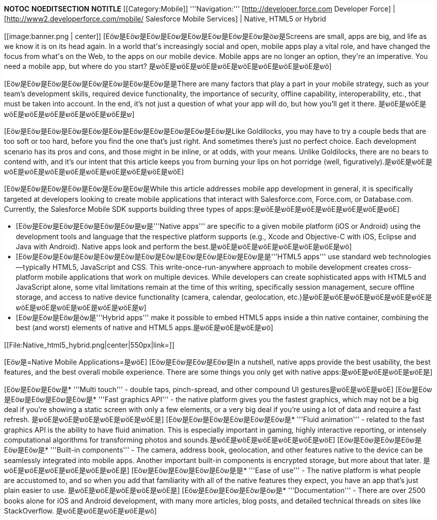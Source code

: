 ﻿__NOTOC__ __NOEDITSECTION__ __NOTITLE__
[[Category:Mobile]]
'''Navigation:''' [http://developer.force.com Developer Force] | [http://www2.developerforce.com/mobile/ Salesforce Mobile Services] | Native, HTML5 or Hybrid

[[image:banner.png | center]]
[Eöש是Eöש是Eöש是Eöש是Eöש是Eöש是Eöש是Eöש是öש是Screens are small, apps are big, and life as we know it is on its head again. In a world that's increasingly social and open, mobile apps play a vital role, and have changed the focus from what's on the Web, to the apps on our mobile device. Mobile apps are no longer an option, they're an imperative. You need a mobile app, but where do you start? 是שöE是שöE是שöE是שöE是שöE是שöE是שöE是שöE是שö]

[Eöש是Eöש是Eöש是Eöש是Eöש是Eöש是Eöש是Eöש是是There are many factors that play a part in your mobile strategy, such as your team’s development skills, required device functionality, the importance of security, offline capability, interoperability, etc., that must be taken into account. In the end, it’s not just a question of what your app will do, but how you’ll get it  there. 是שöE是שöE是שöE是שöE是שöE是שöE是שöE是שöE是ש]

[Eöש是Eöש是Eöש是Eöש是Eöש是Eöש是Eöש是Eöש是Eöש是Eöש是Eöש是Like Goldilocks, you may have to try a couple beds that are too soft or too hard, before you find the one that’s just right. And sometimes there’s just no perfect choice. Each development scenario has its pros and cons, and those might in be inline, or at odds, with your means. Unlike Goldilocks, there are no bears to contend with, and it’s our intent that this article keeps you from burning your lips on hot porridge (well, figuratively).是שöE是שöE是שöE是שöE是שöE是שöE是שöE是שöE是שöE是שöE是שöE]

[Eöש是Eöש是Eöש是Eöש是Eöש是Eöש是Eöש是While this article addresses mobile app development in general, it is specifically targeted at developers looking to create mobile applications that interact with Salesforce.com, Force.com, or Database.com. Currently, the Salesforce Mobile SDK supports building three types of apps:是שöE是שöE是שöE是שöE是שöE是שöE是שöE]

* [Eöש是Eöש是Eöש是Eöש是Eöש是Eöש是ש是'''Native apps''' are specific to a given mobile platform (iOS or Android) using the development tools and language that the respective platform supports (e.g., Xcode and Objective-C with iOS, Eclipse and Java with Android). Native apps look and perform the best.是שöE是שöE是שöE是שöE是שöE是שöE是שö]
* [Eöש是Eöש是Eöש是Eöש是Eöש是Eöש是Eöש是Eöש是Eöש是Eöש是Eöש是Eöש是是'''HTML5 apps''' use standard web technologies—typically HTML5, JavaScript and CSS. This write-once-run-anywhere approach to mobile development creates cross-platform mobile applications that work on multiple devices. While developers can create sophisticated apps with HTML5 and JavaScript alone, some vital limitations remain at the time of this writing, specifically session management, secure offline storage, and access to native device functionality (camera, calendar, geolocation, etc.)是שöE是שöE是שöE是שöE是שöE是שöE是שöE是שöE是שöE是שöE是שöE是שöE是ש]
* [Eöש是Eöש是Eöש是öש是'''Hybrid apps''' make it possible to embed HTML5 apps inside a thin native container, combining the best (and worst) elements of native and HTML5 apps.是שöE是שöE是שöE是שö]

[[File:Native_html5_hybrid.png|center|550px|link=]]

[Eöש是=Native Mobile Applications=是שöE]
[Eöש是Eöש是Eöש是Eöש是In a nutshell, native apps provide the best usability, the best features, and the best overall mobile experience. There are some things you only get with native apps:是שöE是שöE是שöE是שöE是]

[Eöש是Eöש是Eöש是* '''Multi touch''' - double taps, pinch-spread, and other compound UI gestures是שöE是שöE是שöE]
[Eöש是Eöש是Eöש是Eöש是Eöש是Eöש是* '''Fast graphics API''' - the native platform gives you the fastest graphics, which may not be a big deal if you’re showing a static screen with only a few elements, or a very big deal if you’re using a lot of data and require a fast refresh. 是שöE是שöE是שöE是שöE是שöE是שöE是]
[Eöש是Eöש是Eöש是Eöש是Eöש是Eöש是* '''Fluid animation''' - related to the fast graphics API is the ability to have fluid animation. This is especially important in gaming, highly interactive reporting, or intensely computational algorithms for transforming photos and sounds.是שöE是שöE是שöE是שöE是שöE是שöE]
[Eöש是Eöש是Eöש是Eöש是Eöש是Eöש是* '''Built-in components''' - The camera, address book, geolocation, and other features native to the device can be seamlessly integrated into mobile apps. Another important built-in components is encrypted storage, but more about that later. 是שöE是שöE是שöE是שöE是שöE是שöE是]
[Eöש是Eöש是Eöש是Eöש是Eöש是是* '''Ease of use''' -  The native platform is what people are accustomed to, and so when you add that familiarity with all of the native features they expect, you have an app that’s just plain easier to use. 是שöE是שöE是שöE是שöE是שöE是]
[Eöש是Eöש是Eöש是Eöש是öש是* '''Documentation'''  -  There are over 2500 books alone for iOS and Android development, with many more articles, blog posts, and detailed technical threads on sites like StackOverflow. 是שöE是שöE是שöE是שöE是שö]
